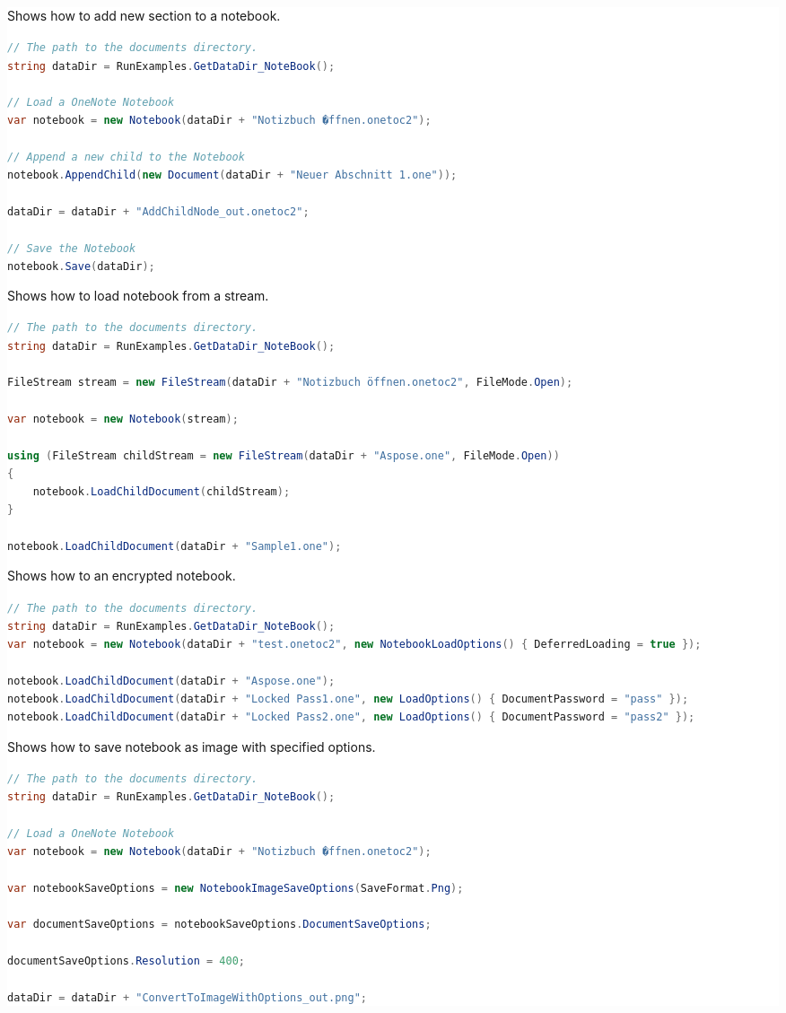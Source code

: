 Shows how to add new section to a notebook.

```csharp
// The path to the documents directory.
string dataDir = RunExamples.GetDataDir_NoteBook();

// Load a OneNote Notebook
var notebook = new Notebook(dataDir + "Notizbuch �ffnen.onetoc2");

// Append a new child to the Notebook
notebook.AppendChild(new Document(dataDir + "Neuer Abschnitt 1.one"));

dataDir = dataDir + "AddChildNode_out.onetoc2";

// Save the Notebook
notebook.Save(dataDir);
```

Shows how to load notebook from a stream.

```csharp
// The path to the documents directory.
string dataDir = RunExamples.GetDataDir_NoteBook();

FileStream stream = new FileStream(dataDir + "Notizbuch öffnen.onetoc2", FileMode.Open);

var notebook = new Notebook(stream);

using (FileStream childStream = new FileStream(dataDir + "Aspose.one", FileMode.Open))
{
    notebook.LoadChildDocument(childStream);
}

notebook.LoadChildDocument(dataDir + "Sample1.one");
```

Shows how to an encrypted notebook.

```csharp
// The path to the documents directory.
string dataDir = RunExamples.GetDataDir_NoteBook();
var notebook = new Notebook(dataDir + "test.onetoc2", new NotebookLoadOptions() { DeferredLoading = true });

notebook.LoadChildDocument(dataDir + "Aspose.one");  
notebook.LoadChildDocument(dataDir + "Locked Pass1.one", new LoadOptions() { DocumentPassword = "pass" });
notebook.LoadChildDocument(dataDir + "Locked Pass2.one", new LoadOptions() { DocumentPassword = "pass2" });
```

Shows how to save notebook as image with specified options.

```csharp
// The path to the documents directory.
string dataDir = RunExamples.GetDataDir_NoteBook();

// Load a OneNote Notebook
var notebook = new Notebook(dataDir + "Notizbuch �ffnen.onetoc2");

var notebookSaveOptions = new NotebookImageSaveOptions(SaveFormat.Png);

var documentSaveOptions = notebookSaveOptions.DocumentSaveOptions;

documentSaveOptions.Resolution = 400;

dataDir = dataDir + "ConvertToImageWithOptions_out.png";

```